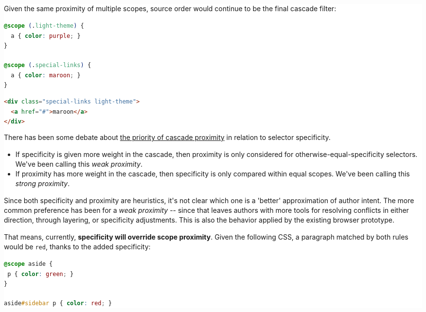 Given the same proximity of multiple scopes,
source order would continue to be the final cascade filter:

```css
@scope (.light-theme) {
  a { color: purple; }
}

@scope (.special-links) {
  a { color: maroon; }
}
```

```html
<div class="special-links light-theme">
  <a href="#">maroon</a>
</div>
```

There has been some debate about
[the priority of cascade proximity](https://github.com/w3c/csswg-drafts/issues/6790)
in relation to selector specificity.

- If specificity is given more weight in the cascade,
  then proximity is only considered
  for otherwise-equal-specificity selectors.
  We've been calling this _weak proximity_.
- If proximity has more weight in the cascade,
  then specificity is only compared within equal scopes.
  We've been calling this _strong proximity_.

Since both specificity and proximity are heuristics,
it's not clear which one is a 'better'
approximation of author intent.
The more common preference
has been for a _weak proximity_ --
since that leaves authors with more tools
for resolving conflicts in either direction,
through layering, or specificity adjustments.
This is also the behavior applied
by the existing browser prototype.

That means, currently,
**specificity will override scope proximity**.
Given the following CSS,
a paragraph matched by both rules
would be `red`,
thanks to the added specificity:

```css
@scope aside {
 p { color: green; }
}

aside#sidebar p { color: red; }
```
